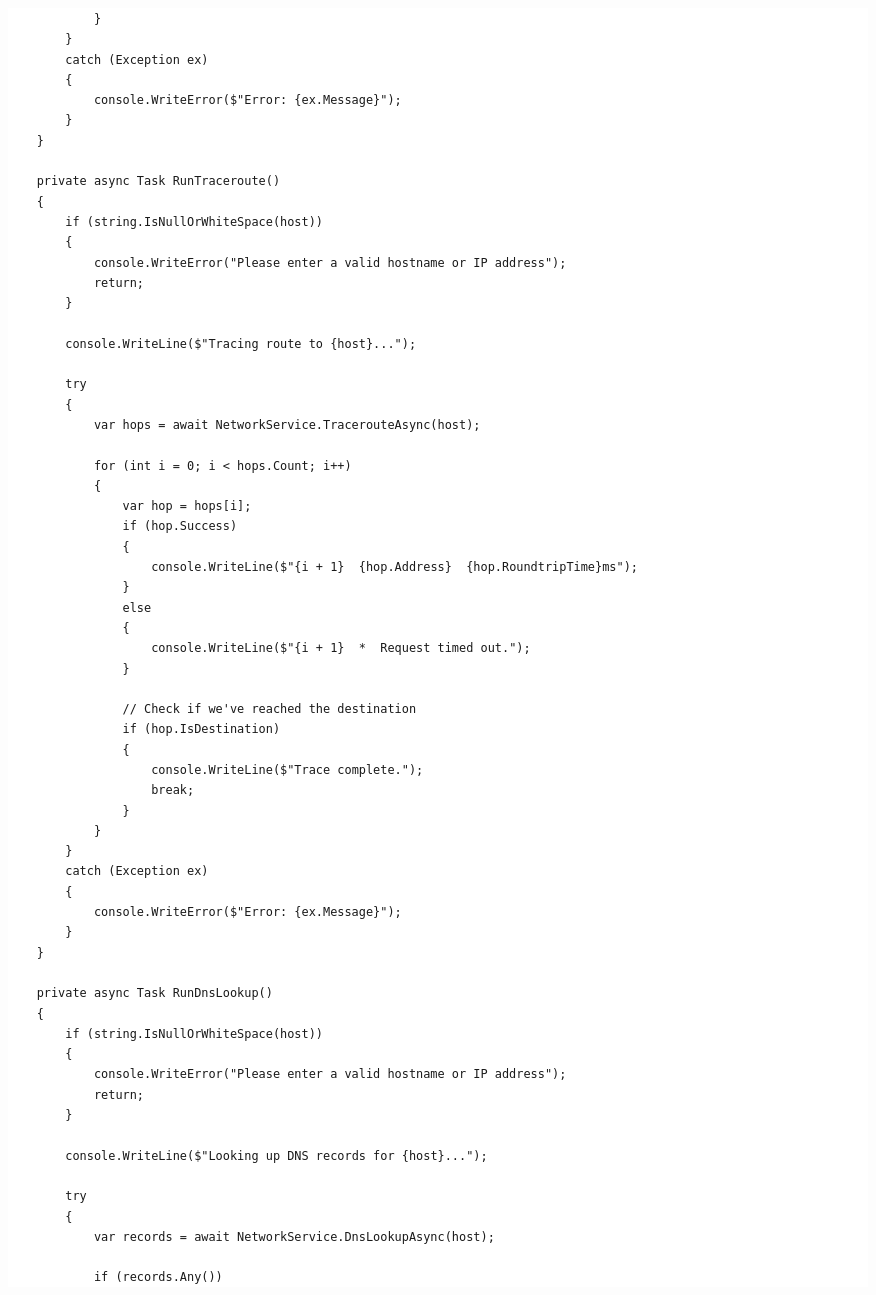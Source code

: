 ```razor
            }
        }
        catch (Exception ex)
        {
            console.WriteError($"Error: {ex.Message}");
        }
    }

    private async Task RunTraceroute()
    {
        if (string.IsNullOrWhiteSpace(host))
        {
            console.WriteError("Please enter a valid hostname or IP address");
            return;
        }

        console.WriteLine($"Tracing route to {host}...");
        
        try
        {
            var hops = await NetworkService.TracerouteAsync(host);
            
            for (int i = 0; i < hops.Count; i++)
            {
                var hop = hops[i];
                if (hop.Success)
                {
                    console.WriteLine($"{i + 1}  {hop.Address}  {hop.RoundtripTime}ms");
                }
                else
                {
                    console.WriteLine($"{i + 1}  *  Request timed out.");
                }
                
                // Check if we've reached the destination
                if (hop.IsDestination)
                {
                    console.WriteLine($"Trace complete.");
                    break;
                }
            }
        }
        catch (Exception ex)
        {
            console.WriteError($"Error: {ex.Message}");
        }
    }

    private async Task RunDnsLookup()
    {
        if (string.IsNullOrWhiteSpace(host))
        {
            console.WriteError("Please enter a valid hostname or IP address");
            return;
        }

        console.WriteLine($"Looking up DNS records for {host}...");
        
        try
        {
            var records = await NetworkService.DnsLookupAsync(host);
            
            if (records.Any())
```